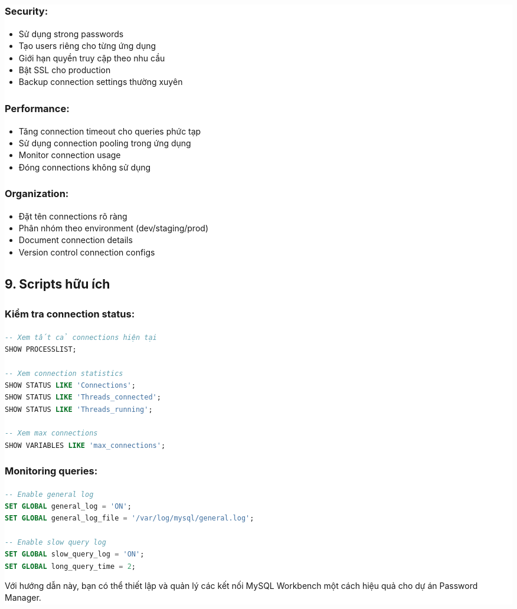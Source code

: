 ### Security:
- Sử dụng strong passwords
- Tạo users riêng cho từng ứng dụng
- Giới hạn quyền truy cập theo nhu cầu
- Bật SSL cho production
- Backup connection settings thường xuyên

### Performance:
- Tăng connection timeout cho queries phức tạp
- Sử dụng connection pooling trong ứng dụng
- Monitor connection usage
- Đóng connections không sử dụng

### Organization:
- Đặt tên connections rõ ràng
- Phân nhóm theo environment (dev/staging/prod)
- Document connection details
- Version control connection configs

## 9. Scripts hữu ích

### Kiểm tra connection status:
```sql
-- Xem tất cả connections hiện tại
SHOW PROCESSLIST;

-- Xem connection statistics
SHOW STATUS LIKE 'Connections';
SHOW STATUS LIKE 'Threads_connected';
SHOW STATUS LIKE 'Threads_running';

-- Xem max connections
SHOW VARIABLES LIKE 'max_connections';
```

### Monitoring queries:
```sql
-- Enable general log
SET GLOBAL general_log = 'ON';
SET GLOBAL general_log_file = '/var/log/mysql/general.log';

-- Enable slow query log
SET GLOBAL slow_query_log = 'ON';
SET GLOBAL long_query_time = 2;
```

Với hướng dẫn này, bạn có thể thiết lập và quản lý các kết nối MySQL Workbench một cách hiệu quả cho dự án Password Manager.